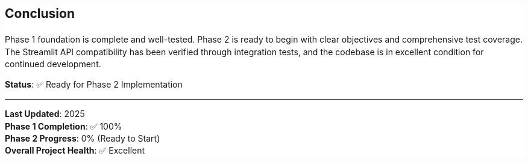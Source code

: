 ## Conclusion

Phase 1 foundation is complete and well-tested. Phase 2 is ready to begin with clear objectives and comprehensive test coverage. The Streamlit API compatibility has been verified through integration tests, and the codebase is in excellent condition for continued development.

**Status**: ✅ Ready for Phase 2 Implementation

---

**Last Updated**: 2025  
**Phase 1 Completion**: ✅ 100%  
**Phase 2 Progress**: 0% (Ready to Start)  
**Overall Project Health**: ✅ Excellent
